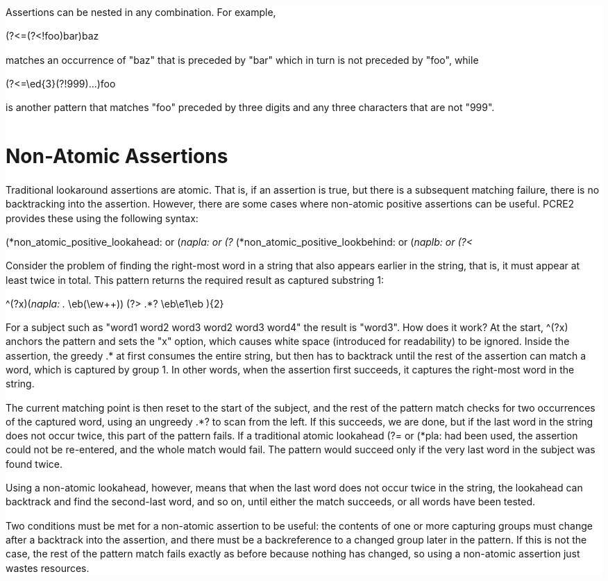 Assertions can be nested in any combination. For example,

  (?&lt;=(?&lt;!foo)bar)baz

matches an occurrence of "baz" that is preceded by "bar" which in turn is not
preceded by "foo", while

  (?&lt;=\ed{3}(?!999)...)foo

is another pattern that matches "foo" preceded by three digits and any three
characters that are not "999".

<a name="non-atomic-assertions"></a>

# Non-Atomic Assertions


Traditional lookaround assertions are atomic. That is, if an assertion is true,
but there is a subsequent matching failure, there is no backtracking into the
assertion. However, there are some cases where non-atomic positive assertions
can be useful. PCRE2 provides these using the following syntax:

  (*non_atomic_positive_lookahead:  or (*napla: or (?*
  (*non_atomic_positive_lookbehind: or (*naplb: or (?&lt;*

Consider the problem of finding the right-most word in a string that also
appears earlier in the string, that is, it must appear at least twice in total.
This pattern returns the required result as captured substring 1:

  ^(?x)(*napla: .* \eb(\ew++)) (?&gt; .*? \eb\e1\eb ){2}

For a subject such as "word1 word2 word3 word2 word3 word4" the result is
"word3". How does it work? At the start, ^(?x) anchors the pattern and sets the
"x" option, which causes white space (introduced for readability) to be
ignored. Inside the assertion, the greedy .* at first consumes the entire
string, but then has to backtrack until the rest of the assertion can match a
word, which is captured by group 1. In other words, when the assertion first
succeeds, it captures the right-most word in the string.

The current matching point is then reset to the start of the subject, and the
rest of the pattern match checks for two occurrences of the captured word,
using an ungreedy .*? to scan from the left. If this succeeds, we are done, but
if the last word in the string does not occur twice, this part of the pattern
fails. If a traditional atomic lookahead (?= or (*pla: had been used, the
assertion could not be re-entered, and the whole match would fail. The pattern
would succeed only if the very last word in the subject was found twice.

Using a non-atomic lookahead, however, means that when the last word does not
occur twice in the string, the lookahead can backtrack and find the second-last
word, and so on, until either the match succeeds, or all words have been
tested.

Two conditions must be met for a non-atomic assertion to be useful: the
contents of one or more capturing groups must change after a backtrack into the
assertion, and there must be a backreference to a changed group later in the
pattern. If this is not the case, the rest of the pattern match fails exactly
as before because nothing has changed, so using a non-atomic assertion just
wastes resources.
